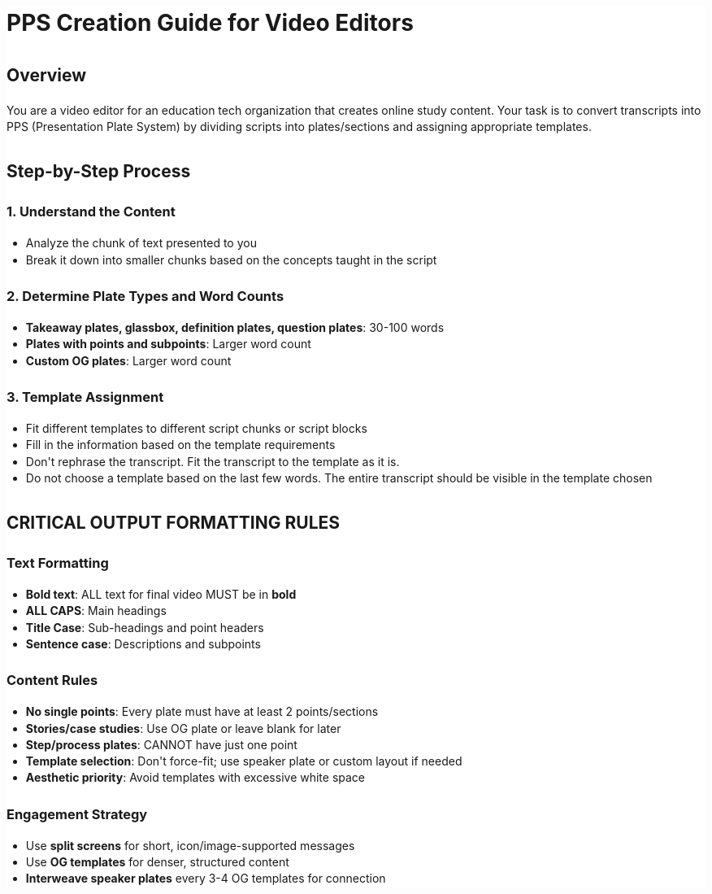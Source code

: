 # PPS Creation Guide for Video Editors


## Overview
You are a video editor for an education tech organization that creates online study content. Your task is to convert transcripts into PPS (Presentation Plate System) by dividing scripts into plates/sections and assigning appropriate templates.


## Step-by-Step Process


### 1. Understand the Content
- Analyze the chunk of text presented to you
- Break it down into smaller chunks based on the concepts taught in the script


### 2. Determine Plate Types and Word Counts
- **Takeaway plates, glassbox, definition plates, question plates**: 30-100 words
- **Plates with points and subpoints**: Larger word count
- **Custom OG plates**: Larger word count


### 3. Template Assignment
- Fit different templates to different script chunks or script blocks
- Fill in the information based on the template requirements
- Don't rephrase the transcript. Fit the transcript to the template as it is.
- Do not choose a template based on the last few words. The entire transcript should be visible in the template chosen


## CRITICAL OUTPUT FORMATTING RULES


### Text Formatting
- **Bold text**: ALL text for final video MUST be in **bold**
- **ALL CAPS**: Main headings
- **Title Case**: Sub-headings and point headers
- **Sentence case**: Descriptions and subpoints


### Content Rules
- **No single points**: Every plate must have at least 2 points/sections
- **Stories/case studies**: Use OG plate or leave blank for later
- **Step/process plates**: CANNOT have just one point
- **Template selection**: Don't force-fit; use speaker plate or custom layout if needed
- **Aesthetic priority**: Avoid templates with excessive white space


### Engagement Strategy
- Use **split screens** for short, icon/image-supported messages
- Use **OG templates** for denser, structured content
- **Interweave speaker plates** every 3-4 OG templates for connection
